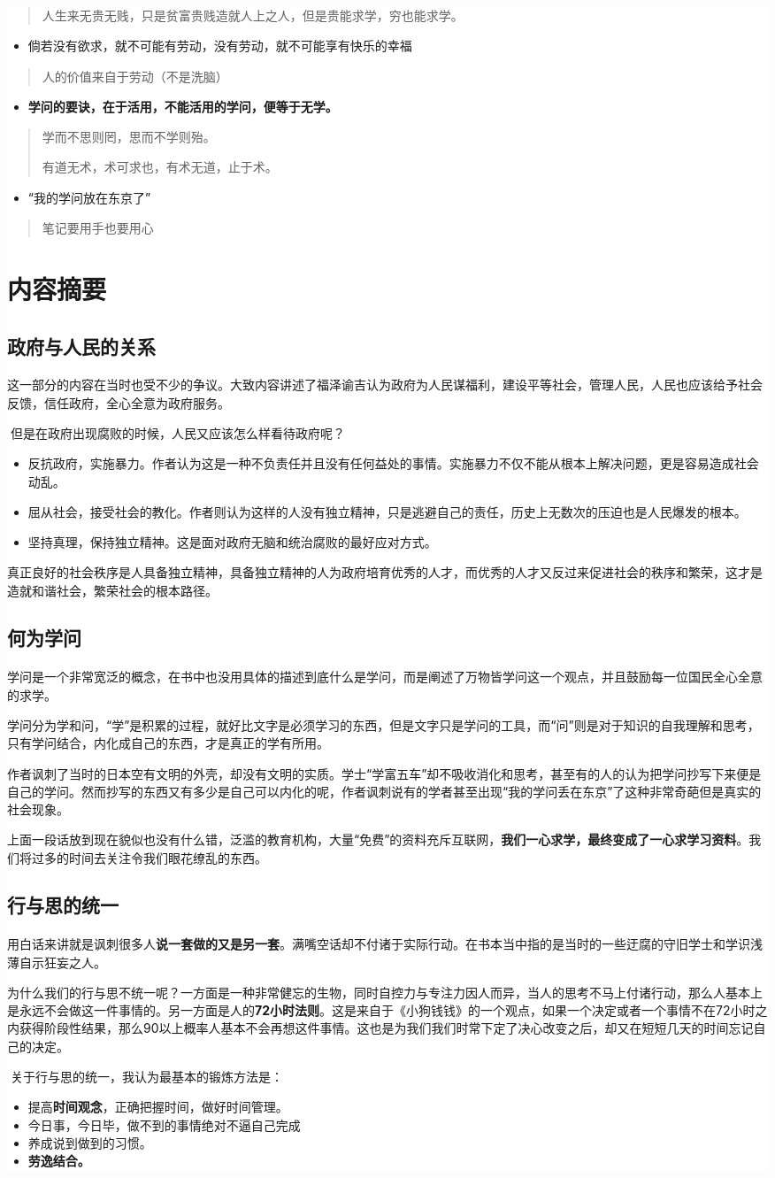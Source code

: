> 人生来无贵无贱，只是贫富贵贱造就人上之人，但是贵能求学，穷也能求学。

+ 倘若没有欲求，就不可能有劳动，没有劳动，就不可能享有快乐的幸福

> 人的价值来自于劳动（不是洗脑）

+ **学问的要诀，在于活用，不能活用的学问，便等于无学。**

> 学而不思则罔，思而不学则殆。
>
> 有道无术，术可求也，有术无道，止于术。

+ “我的学问放在东京了”

> 笔记要用手也要用心



# 内容摘要

## 政府与人民的关系

​	这一部分的内容在当时也受不少的争议。大致内容讲述了福泽谕吉认为政府为人民谋福利，建设平等社会，管理人民，人民也应该给予社会反馈，信任政府，全心全意为政府服务。

​	但是在政府出现腐败的时候，人民又应该怎么样看待政府呢？

+ 反抗政府，实施暴力。作者认为这是一种不负责任并且没有任何益处的事情。实施暴力不仅不能从根本上解决问题，更是容易造成社会动乱。

+ 屈从社会，接受社会的教化。作者则认为这样的人没有独立精神，只是逃避自己的责任，历史上无数次的压迫也是人民爆发的根本。
+ 坚持真理，保持独立精神。这是面对政府无脑和统治腐败的最好应对方式。

​	真正良好的社会秩序是人具备独立精神，具备独立精神的人为政府培育优秀的人才，而优秀的人才又反过来促进社会的秩序和繁荣，这才是造就和谐社会，繁荣社会的根本路径。



## 何为学问

​	学问是一个非常宽泛的概念，在书中也没用具体的描述到底什么是学问，而是阐述了万物皆学问这一个观点，并且鼓励每一位国民全心全意的求学。

​	学问分为学和问，“学”是积累的过程，就好比文字是必须学习的东西，但是文字只是学问的工具，而“问”则是对于知识的自我理解和思考，只有学问结合，内化成自己的东西，才是真正的学有所用。

​	作者讽刺了当时的日本空有文明的外壳，却没有文明的实质。学士“学富五车”却不吸收消化和思考，甚至有的人的认为把学问抄写下来便是自己的学问。然而抄写的东西又有多少是自己可以内化的呢，作者讽刺说有的学者甚至出现“我的学问丢在东京”了这种非常奇葩但是真实的社会现象。

​	上面一段话放到现在貌似也没有什么错，泛滥的教育机构，大量“免费”的资料充斥互联网，**我们一心求学，最终变成了一心求学习资料**。我们将过多的时间去关注令我们眼花缭乱的东西。



## 行与思的统一

​	用白话来讲就是讽刺很多人**说一套做的又是另一套**。满嘴空话却不付诸于实际行动。在书本当中指的是当时的一些迂腐的守旧学士和学识浅薄自示狂妄之人。

​	为什么我们的行与思不统一呢？一方面是一种非常健忘的生物，同时自控力与专注力因人而异，当人的思考不马上付诸行动，那么人基本上是永远不会做这一件事情的。另一方面是人的**72小时法则**。这是来自于《小狗钱钱》的一个观点，如果一个决定或者一个事情不在72小时之内获得阶段性结果，那么90以上概率人基本不会再想这件事情。这也是为我们我们时常下定了决心改变之后，却又在短短几天的时间忘记自己的决定。

​	关于行与思的统一，我认为最基本的锻炼方法是：

 + 提高**时间观念**，正确把握时间，做好时间管理。
 + 今日事，今日毕，做不到的事情绝对不逼自己完成
 + 养成说到做到的习惯。
 + **劳逸结合。**
